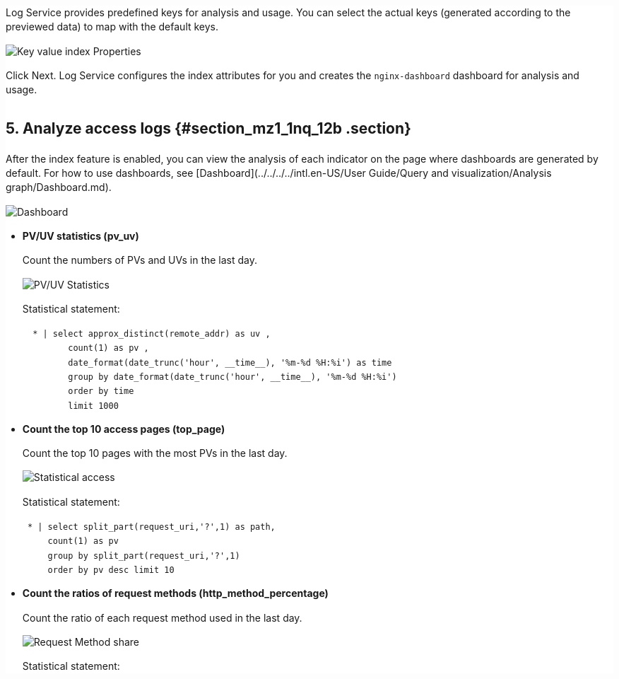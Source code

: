 Log Service provides predefined keys for analysis and usage. You can select the actual keys \(generated according to the previewed data\) to map with the default keys.

![](images/5895_en-US.png "Key value index Properties")

Click Next. Log Service configures the index attributes for you and creates the `nginx-dashboard` dashboard for analysis and usage.

## 5. Analyze access logs {#section_mz1_1nq_12b .section}

After the index feature is enabled, you can view the analysis of each indicator on the page where dashboards are generated by default. For how to use dashboards, see [Dashboard](../../../../intl.en-US/User Guide/Query and visualization/Analysis graph/Dashboard.md).

![](images/5896_en-US.png "Dashboard")

-   **PV/UV statistics \(pv\_uv\)**

    Count the numbers of PVs and UVs in the last day. 

    ![](images/5897_en-US.png "PV/UV Statistics ")

    Statistical statement:

    ```
      * | select approx_distinct(remote_addr) as uv ,
             count(1) as pv , 
             date_format(date_trunc('hour', __time__), '%m-%d %H:%i') as time
             group by date_format(date_trunc('hour', __time__), '%m-%d %H:%i')
             order by time
             limit 1000
    ```

-   **Count the top 10 access pages \(top\_page\)**

    Count the top 10 pages with the most PVs in the last day.

    ![](images/5899_en-US.png "Statistical access")

    Statistical statement:

    ```
     * | select split_part(request_uri,'?',1) as path, 
         count(1) as pv  
         group by split_part(request_uri,'?',1) 
         order by pv desc limit 10
    ```

-   **Count the ratios of request methods \(http\_method\_percentage\)**

    Count the ratio of each request method used in the last day.

    ![](images/5900_en-US.png "Request Method share")

    Statistical statement:
